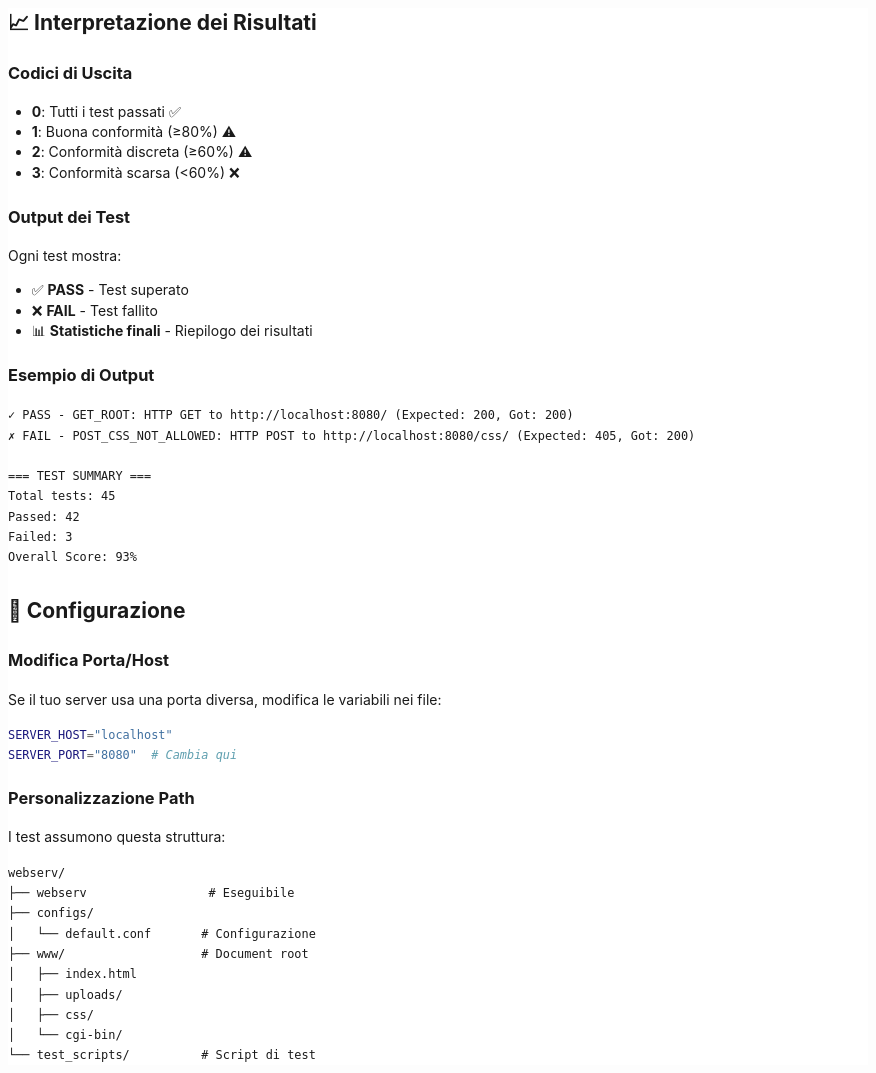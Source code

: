 ## 📈 Interpretazione dei Risultati

### Codici di Uscita

- **0**: Tutti i test passati ✅
- **1**: Buona conformità (≥80%) ⚠️
- **2**: Conformità discreta (≥60%) ⚠️
- **3**: Conformità scarsa (<60%) ❌

### Output dei Test

Ogni test mostra:
- ✅ **PASS** - Test superato
- ❌ **FAIL** - Test fallito
- 📊 **Statistiche finali** - Riepilogo dei risultati

### Esempio di Output

```
✓ PASS - GET_ROOT: HTTP GET to http://localhost:8080/ (Expected: 200, Got: 200)
✗ FAIL - POST_CSS_NOT_ALLOWED: HTTP POST to http://localhost:8080/css/ (Expected: 405, Got: 200)

=== TEST SUMMARY ===
Total tests: 45
Passed: 42
Failed: 3
Overall Score: 93%
```

## 🔧 Configurazione

### Modifica Porta/Host

Se il tuo server usa una porta diversa, modifica le variabili nei file:

```bash
SERVER_HOST="localhost"
SERVER_PORT="8080"  # Cambia qui
```

### Personalizzazione Path

I test assumono questa struttura:
```
webserv/
├── webserv                 # Eseguibile
├── configs/
│   └── default.conf       # Configurazione
├── www/                   # Document root
│   ├── index.html
│   ├── uploads/
│   ├── css/
│   └── cgi-bin/
└── test_scripts/          # Script di test
```
